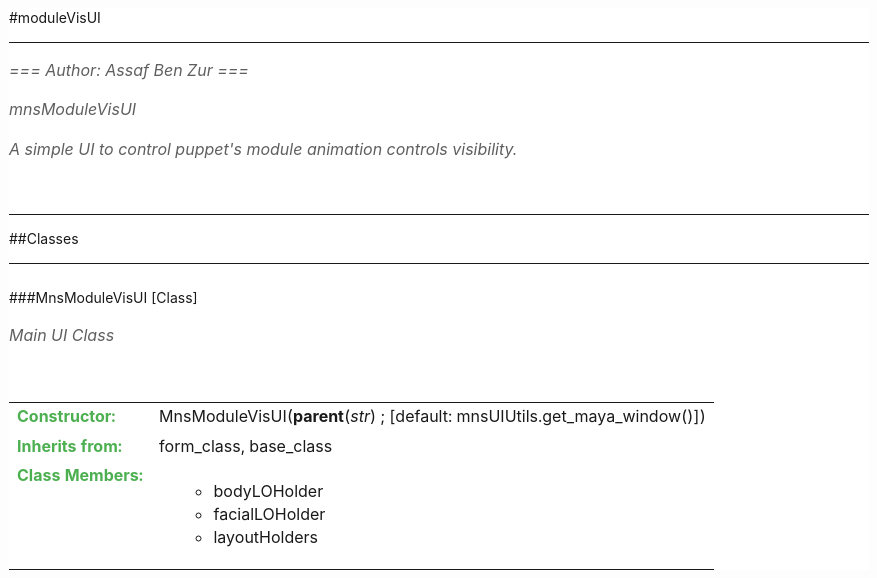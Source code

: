 <body>

#moduleVisUI

<hr width = 100%>

<font color = #5f5f5f size = 3pt>

<i>

=== Author: Assaf Ben Zur === <br>

mnsModuleVisUI <br>

A simple UI to control puppet's module animation controls visibility. <br>

 <br>

</font>

</i>

<hr width = 100%>

##Classes

<hr width = 100%>

<h5 id = "MnsModuleVisUI TARGET"></h5>

###MnsModuleVisUI [Class]

<font color = #5f5f5f size = 3pt>

<i>

Main UI Class <br>

</i>

<br>

</font>

<font size = 3pt>

<table>

<tr><td><b><font color = #4caf50>Constructor:  </font></b></td><td>MnsModuleVisUI(<b>parent</b>(<i>str</i>) ; [default: mnsUIUtils.get_maya_window()])</td></tr>

<tr><td><b><font color = #4caf50>Inherits from:  </font></b></td><td>form_class, base_class</td></tr>

<tr><td><b><font color = #4caf50>Class Members:  </font></b></td>

<td><ul>

<ul>

<li>bodyLOHolder</li>

<li>facialLOHolder</li>

<li>layoutHolders</li>
